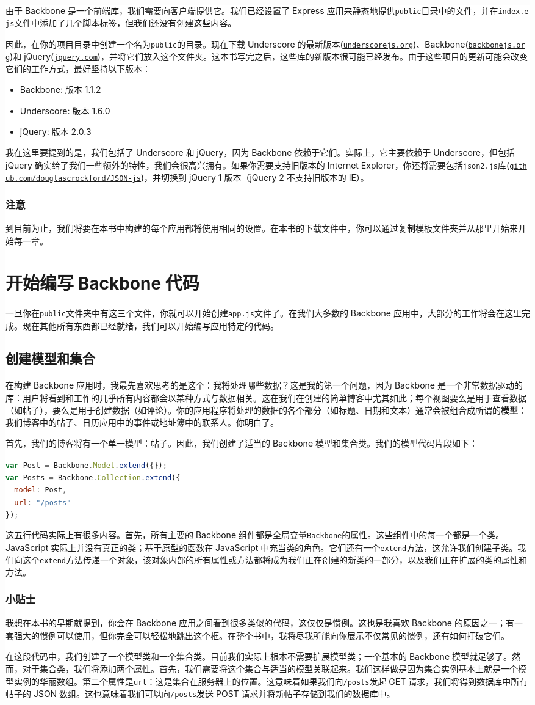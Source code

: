 由于 Backbone 是一个前端库，我们需要向客户端提供它。我们已经设置了 Express 应用来静态地提供`public`目录中的文件，并在`index.ejs`文件中添加了几个脚本标签，但我们还没有创建这些内容。

因此，在你的项目目录中创建一个名为`public`的目录。现在下载 Underscore 的最新版本([`underscorejs.org`](http://underscorejs.org))、Backbone([`backbonejs.org`](http://backbonejs.org))和 jQuery([`jquery.com`](http://jquery.com))，并将它们放入这个文件夹。这本书写完之后，这些库的新版本很可能已经发布。由于这些项目的更新可能会改变它们的工作方式，最好坚持以下版本：

+   Backbone: 版本 1.1.2

+   Underscore: 版本 1.6.0

+   jQuery: 版本 2.0.3

我在这里要提到的是，我们包括了 Underscore 和 jQuery，因为 Backbone 依赖于它们。实际上，它主要依赖于 Underscore，但包括 jQuery 确实给了我们一些额外的特性，我们会很高兴拥有。如果你需要支持旧版本的 Internet Explorer，你还将需要包括`json2.js`库([`github.com/douglascrockford/JSON-js`](https://github.com/douglascrockford/JSON-js))，并切换到 jQuery 1 版本（jQuery 2 不支持旧版本的 IE）。

### 注意

到目前为止，我们将要在本书中构建的每个应用都将使用相同的设置。在本书的下载文件中，你可以通过复制模板文件夹并从那里开始来开始每一章。

# 开始编写 Backbone 代码

一旦你在`public`文件夹中有这三个文件，你就可以开始创建`app.js`文件了。在我们大多数的 Backbone 应用中，大部分的工作将会在这里完成。现在其他所有东西都已经就绪，我们可以开始编写应用特定的代码。

## 创建模型和集合

在构建 Backbone 应用时，我最先喜欢思考的是这个：我将处理哪些数据？这是我的第一个问题，因为 Backbone 是一个非常数据驱动的库：用户将看到和工作的几乎所有内容都会以某种方式与数据相关。这在我们在创建的简单博客中尤其如此；每个视图要么是用于查看数据（如帖子），要么是用于创建数据（如评论）。你的应用程序将处理的数据的各个部分（如标题、日期和文本）通常会被组合成所谓的**模型**：我们博客中的帖子、日历应用中的事件或地址簿中的联系人。你明白了。

首先，我们的博客将有一个单一模型：帖子。因此，我们创建了适当的 Backbone 模型和集合类。我们的模型代码片段如下：

```js
var Post = Backbone.Model.extend({});
var Posts = Backbone.Collection.extend({
  model: Post,
  url: "/posts"
});
```

这五行代码实际上有很多内容。首先，所有主要的 Backbone 组件都是全局变量`Backbone`的属性。这些组件中的每一个都是一个类。JavaScript 实际上并没有真正的类；基于原型的函数在 JavaScript 中充当类的角色。它们还有一个`extend`方法，这允许我们创建子类。我们向这个`extend`方法传递一个对象，该对象内部的所有属性或方法都将成为我们正在创建的新类的一部分，以及我们正在扩展的类的属性和方法。

### 小贴士

我想在本书的早期就提到，你会在 Backbone 应用之间看到很多类似的代码，这仅仅是惯例。这也是我喜欢 Backbone 的原因之一；有一套强大的惯例可以使用，但你完全可以轻松地跳出这个框。在整个书中，我将尽我所能向你展示不仅常见的惯例，还有如何打破它们。

在这段代码中，我们创建了一个模型类和一个集合类。目前我们实际上根本不需要扩展模型类；一个基本的 Backbone 模型就足够了。然而，对于集合类，我们将添加两个属性。首先，我们需要将这个集合与适当的模型关联起来。我们这样做是因为集合实例基本上就是一个模型实例的华丽数组。第二个属性是`url`：这是集合在服务器上的位置。这意味着如果我们向`/posts`发起 GET 请求，我们将得到数据库中所有帖子的 JSON 数组。这也意味着我们可以向`/posts`发送 POST 请求并将新帖子存储到我们的数据库中。
